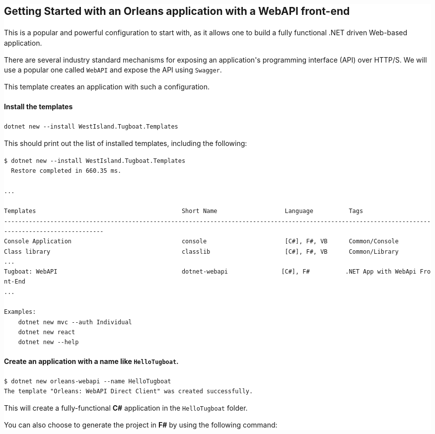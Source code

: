 ## Getting Started with an Orleans application with a WebAPI front-end

This is a popular and powerful configuration to start with, as it allows one to build a fully functional .NET driven Web-based application.

There are several industry standard mechanisms for exposing an application's programming interface (API) over HTTP/S. We will use a popular one called `WebAPI` and expose the API using `Swagger`.

This template creates an application with such a configuration.

#### Install the templates

```shell
dotnet new --install WestIsland.Tugboat.Templates
```

This should print out the list of installed templates, including the following:

```shell
$ dotnet new --install WestIsland.Tugboat.Templates
  Restore completed in 660.35 ms.

...

Templates                                         Short Name                   Language          Tags
----------------------------------------------------------------------------------------------------------------------------------------------------
Console Application                               console                      [C#], F#, VB      Common/Console
Class library                                     classlib                     [C#], F#, VB      Common/Library
...
Tugboat: WebAPI                                   dotnet-webapi               [C#], F#          .NET App with WebApi Front-End
...

Examples:
    dotnet new mvc --auth Individual
    dotnet new react
    dotnet new --help

```

#### Create an application with a name like `HelloTugboat`.

```shell
$ dotnet new orleans-webapi --name HelloTugboat
The template "Orleans: WebAPI Direct Client" was created successfully.
```

This will create a fully-functional **C#** application in the `HelloTugboat` folder.

You can also choose to generate the project in **F#** by using the following command:
